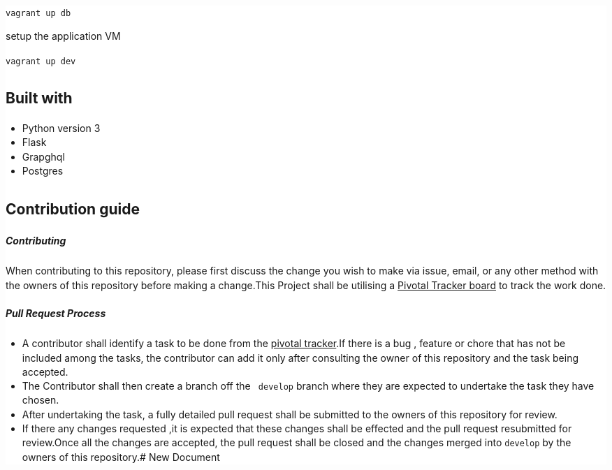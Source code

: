 ```
vagrant up db
```

setup the application VM

```
vagrant up dev
```

## Built with
- Python version  3
- Flask
- Grapghql
- Postgres

## Contribution guide
##### Contributing
When contributing to this repository, please first discuss the change you wish to make via issue, email, or any other method with the owners of this repository before making a change.This Project shall be utilising a [Pivotal Tracker board](https://www.pivotaltracker.com/n/projects/2154921) to track  the work done.

 ##### Pull Request Process
- A contributor shall identify a task to be done from the [pivotal tracker](https://www.pivotaltracker.com/n/projects/2154921).If there is a bug , feature or chore that has not be included among the tasks, the contributor can add it only after consulting the owner of this repository and the task being accepted.
- The Contributor shall then create a branch off  the ` develop` branch where they are expected to undertake the task they have chosen.
- After  undertaking the task, a fully detailed pull request shall be submitted to the owners of this repository for review.
- If there any changes requested ,it is expected that these changes shall be effected and the pull request resubmitted for review.Once all the changes are accepted, the pull request shall be closed and the changes merged into `develop` by the owners of this repository.# New Document
